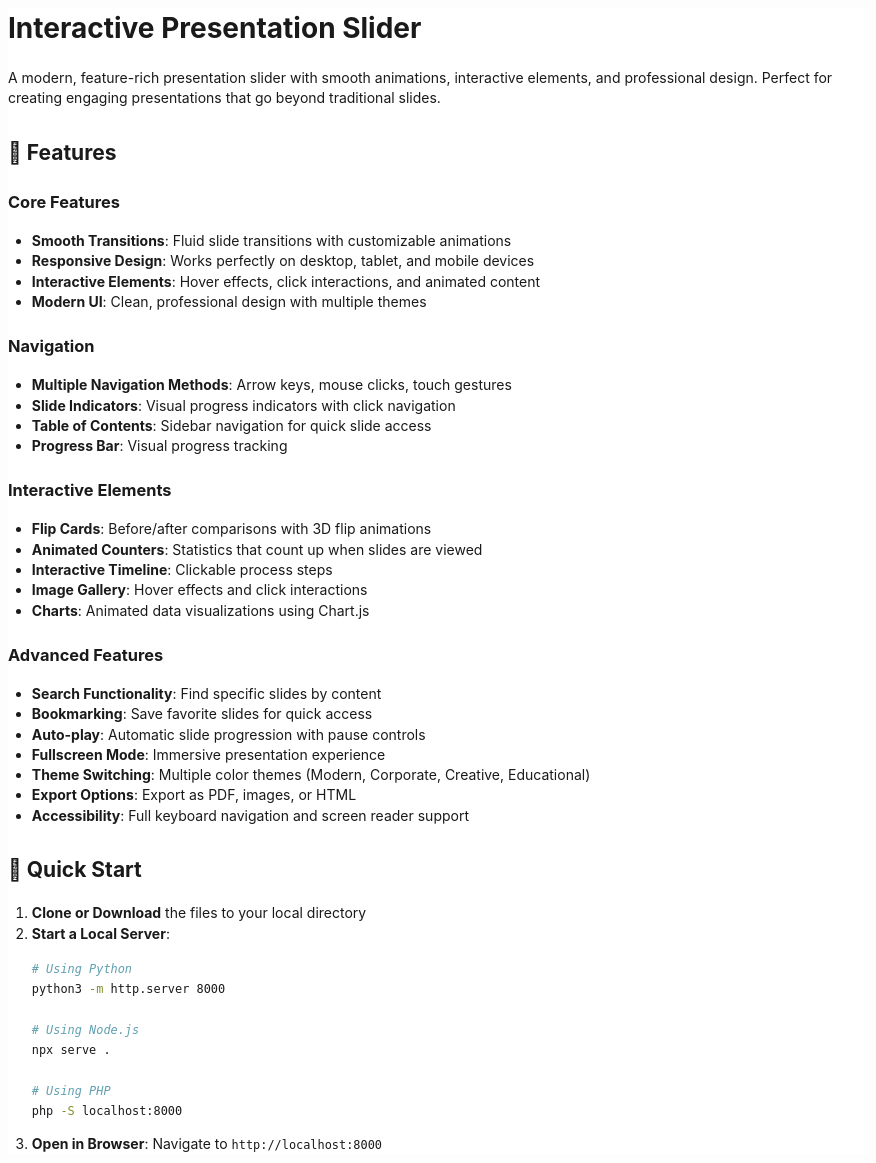 # Interactive Presentation Slider

A modern, feature-rich presentation slider with smooth animations, interactive elements, and professional design. Perfect for creating engaging presentations that go beyond traditional slides.

## 🚀 Features

### Core Features
- **Smooth Transitions**: Fluid slide transitions with customizable animations
- **Responsive Design**: Works perfectly on desktop, tablet, and mobile devices
- **Interactive Elements**: Hover effects, click interactions, and animated content
- **Modern UI**: Clean, professional design with multiple themes

### Navigation
- **Multiple Navigation Methods**: Arrow keys, mouse clicks, touch gestures
- **Slide Indicators**: Visual progress indicators with click navigation
- **Table of Contents**: Sidebar navigation for quick slide access
- **Progress Bar**: Visual progress tracking

### Interactive Elements
- **Flip Cards**: Before/after comparisons with 3D flip animations
- **Animated Counters**: Statistics that count up when slides are viewed
- **Interactive Timeline**: Clickable process steps
- **Image Gallery**: Hover effects and click interactions
- **Charts**: Animated data visualizations using Chart.js

### Advanced Features
- **Search Functionality**: Find specific slides by content
- **Bookmarking**: Save favorite slides for quick access
- **Auto-play**: Automatic slide progression with pause controls
- **Fullscreen Mode**: Immersive presentation experience
- **Theme Switching**: Multiple color themes (Modern, Corporate, Creative, Educational)
- **Export Options**: Export as PDF, images, or HTML
- **Accessibility**: Full keyboard navigation and screen reader support

## 🎯 Quick Start

1. **Clone or Download** the files to your local directory
2. **Start a Local Server**:
   ```bash
   # Using Python
   python3 -m http.server 8000
   
   # Using Node.js
   npx serve .
   
   # Using PHP
   php -S localhost:8000
   ```
3. **Open in Browser**: Navigate to `http://localhost:8000`
